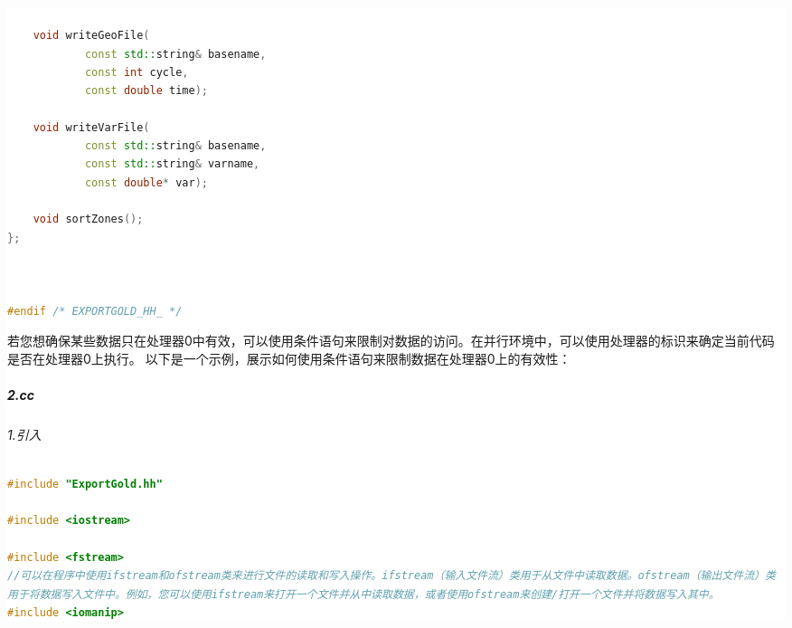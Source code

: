 ```c++

    void writeGeoFile(
            const std::string& basename,
            const int cycle,
            const double time);

    void writeVarFile(
            const std::string& basename,
            const std::string& varname,
            const double* var);

    void sortZones();
};



#endif /* EXPORTGOLD_HH_ */
```

 若您想确保某些数据只在处理器0中有效，可以使用条件语句来限制对数据的访问。在并行环境中，可以使用处理器的标识来确定当前代码是否在处理器0上执行。
以下是一个示例，展示如何使用条件语句来限制数据在处理器0上的有效性：



##### 2.cc

###### 1.引入

```c++
#include "ExportGold.hh"

#include <iostream>

#include <fstream>
//可以在程序中使用ifstream和ofstream类来进行文件的读取和写入操作。ifstream（输入文件流）类用于从文件中读取数据。ofstream（输出文件流）类用于将数据写入文件中。例如，您可以使用ifstream来打开一个文件并从中读取数据，或者使用ofstream来创建/打开一个文件并将数据写入其中。
#include <iomanip>

